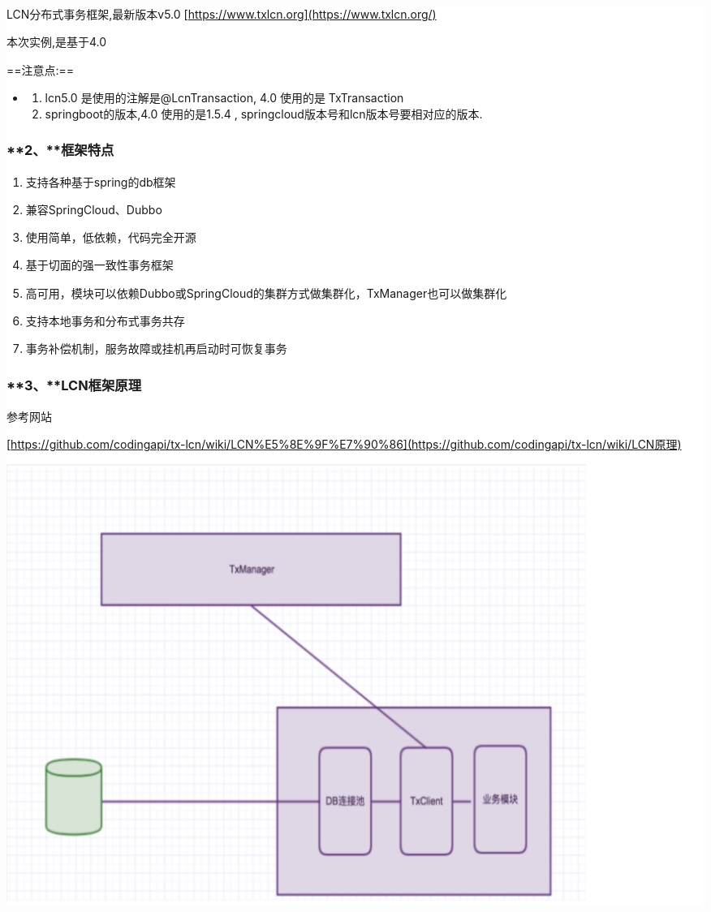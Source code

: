 LCN分布式事务框架,最新版本v5.0   [https://www.txlcn.org](https://www.txlcn.org/)

本次实例,是基于4.0

==注意点:==  

* 1. lcn5.0 是使用的注解是@LcnTransaction,  4.0 使用的是 TxTransaction
  2. springboot的版本,4.0 使用的是1.5.4 ,  springcloud版本号和lcn版本号要相对应的版本.

### **2、****框架特点**

1) 支持各种基于spring的db框架

2) 兼容SpringCloud、Dubbo

3) 使用简单，低依赖，代码完全开源

4) 基于切面的强一致性事务框架

5) 高可用，模块可以依赖Dubbo或SpringCloud的集群方式做集群化，TxManager也可以做集群化

6) 支持本地事务和分布式事务共存

7) 事务补偿机制，服务故障或挂机再启动时可恢复事务

### **3、****LCN框架原理**

参考网站 

[https://github.com/codingapi/tx-lcn/wiki/LCN%E5%8E%9F%E7%90%86](https://github.com/codingapi/tx-lcn/wiki/LCN原理)

![1565862546620](assets/1565862546620.png) 
